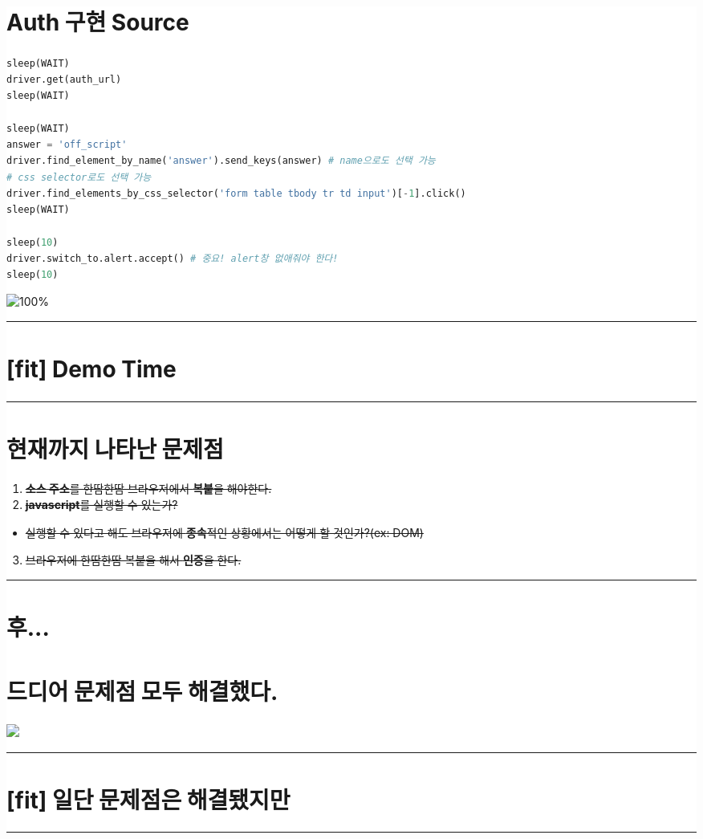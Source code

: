 
# Auth 구현 Source

```python
sleep(WAIT)
driver.get(auth_url)
sleep(WAIT)

sleep(WAIT)
answer = 'off_script'
driver.find_element_by_name('answer').send_keys(answer) # name으로도 선택 가능
# css selector로도 선택 가능
driver.find_elements_by_css_selector('form table tbody tr td input')[-1].click()
sleep(WAIT)

sleep(10)
driver.switch_to.alert.accept() # 중요! alert창 없애줘야 한다!
sleep(10)
```

![100%](images/webhacking_auth_alert.png)

---

# [fit] Demo Time

---

# 현재까지 나타난 문제점

1. ~~**소스 주소**를 한땀한땀 브라우저에서 **복붙**을 해야한다.~~
2. ~~**javascript**를 실행할 수 있는가?~~
  - ~~실행할 수 있다고 해도 브라우저에 **종속**적인 상황에서는 어떻게 할 것인가?(ex: DOM)~~
3. ~~브라우저에 한땀한땀 복붙을 해서 **인증**을 한다.~~

---

# 후...
# 드디어 문제점 모두 해결했다.

![](images/winner.jpg)

---

# [fit] 일단 문제점은 해결됐지만

---

[^github]: https://github.com/re4lfl0w/
[^euripy]: http://euripy.github.io
[^1]: [Hardware Hacking Training Epilogue](http://nbviewer.ipython.org/github/re4lfl0w/ipython/blob/master/hardware/hardware_hacking/eplilogue.ipynb)
[^2]: (http://www.yes24.com/24/goods/8433461?scode=032&OzSrank=1)
[^4]: [DOM(Document Object Model)](https://developer.mozilla.org/ko/docs/DOM)